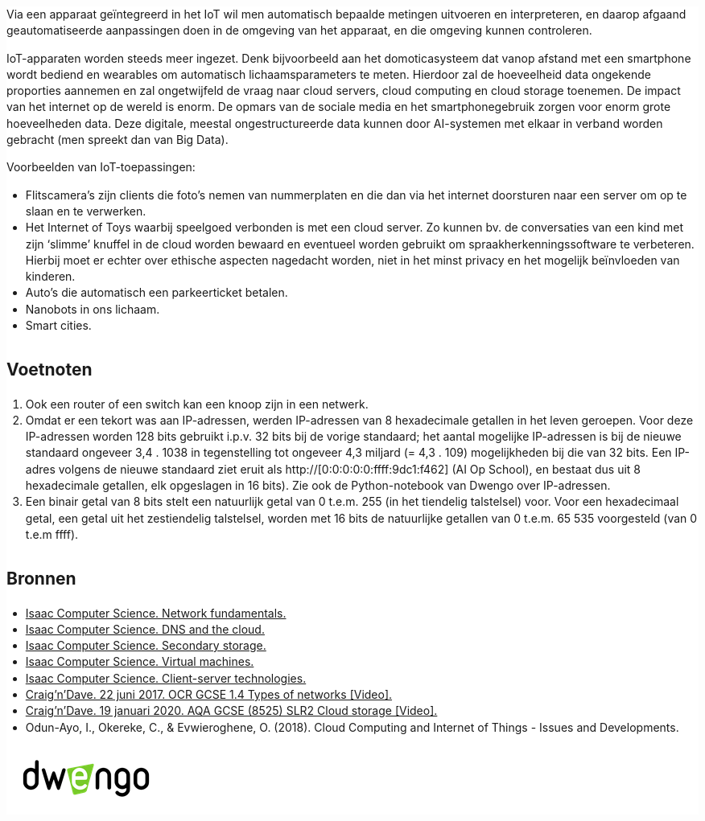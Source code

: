 Via een apparaat geïntegreerd in het IoT wil men automatisch bepaalde metingen uitvoeren en interpreteren, en daarop afgaand geautomatiseerde aanpassingen doen in de omgeving van het apparaat, en die omgeving kunnen controleren.

IoT-apparaten worden steeds meer ingezet. Denk bijvoorbeeld aan het domoticasysteem dat vanop afstand met een smartphone wordt bediend en wearables om automatisch lichaamsparameters te meten. Hierdoor zal de hoeveelheid data ongekende proporties aannemen en zal ongetwijfeld de vraag naar cloud servers, cloud computing en cloud storage toenemen. De impact van het internet op de wereld is enorm. De opmars van de sociale media en het smartphonegebruik zorgen voor enorm grote hoeveelheden data. Deze digitale, meestal ongestructureerde data kunnen door AI-systemen met elkaar in verband worden gebracht (men spreekt dan van Big Data). 

Voorbeelden van IoT-toepassingen:

- Flitscamera’s zijn clients die foto’s nemen van nummerplaten en die dan via het internet doorsturen naar een server om op te slaan en te verwerken.  
- Het Internet of Toys waarbij speelgoed verbonden is met een cloud server. Zo kunnen bv. de conversaties van een kind met zijn ‘slimme’ knuffel in de cloud worden bewaard en eventueel worden gebruikt om spraakherkenningssoftware te verbeteren. Hierbij moet er echter over ethische aspecten nagedacht worden, niet in het minst privacy en het mogelijk beïnvloeden van kinderen.   
- Auto’s die automatisch een parkeerticket betalen.
- Nanobots in ons lichaam.
- Smart cities. 

## Voetnoten
1. Ook een router of een switch kan een knoop zijn in een netwerk.
2. Omdat er een tekort was aan IP-adressen, werden IP-adressen van 8 hexadecimale getallen in het leven geroepen. Voor deze IP-adressen worden 128 bits gebruikt i.p.v. 32 bits bij de vorige standaard; het aantal mogelijke IP-adressen is bij de nieuwe standaard ongeveer 3,4 . 1038 in tegenstelling tot ongeveer 4,3 miljard (= 4,3 . 109) mogelijkheden bij die van 32 bits. Een IP-adres volgens de nieuwe standaard ziet eruit als http://[0:0:0:0:0:ffff:9dc1:f462] (AI Op School), en bestaat dus uit 8 hexadecimale getallen, elk opgeslagen in 16 bits). Zie ook de Python-notebook van Dwengo over IP-adressen.
3. Een binair getal van 8 bits stelt een natuurlijk getal van 0 t.e.m. 255 (in het tiendelig talstelsel) voor. Voor een hexadecimaal getal, een getal uit het zestiendelig talstelsel, worden met 16 bits de natuurlijke getallen van 0 t.e.m. 65 535 voorgesteld (van 0 t.e.m ffff).  


## Bronnen

* [Isaac Computer Science. Network fundamentals.](https://isaaccomputerscience.org/topics/networking)
* [Isaac Computer Science. DNS and the cloud.](https://isaaccomputerscience.org/concepts/gcse_net_dns)
* [Isaac Computer Science. Secondary storage.](https://isaaccomputerscience.org/concepts/sys_hard_secondary_storage)
* [Isaac Computer Science. Virtual machines.](https://isaaccomputerscience.org/concepts/sys_os_virtual_machines)
* [Isaac Computer Science. Client-server technologies.](https://isaaccomputerscience.org/concepts/net_internet_client_server_model)
* [Craig’n’Dave. 22 juni 2017. OCR GCSE 1.4 Types of networks [Video].](https://www.youtube.com/watch?v=ZAMbMcYqK_0&list=PLCiOXwirraUCTooN8MYg4RDWF3FUC7JBU)
* [Craig’n’Dave. 19 januari 2020. AQA GCSE (8525) SLR2 Cloud storage [Video]. ](https://www.youtube.com/watch?v=b1tXebPtMGg&t=105s)
* Odun-Ayo, I., Okereke, C., & Evwieroghene, O. (2018). Cloud Computing and Internet of Things - Issues and Developments. 


![Dwengo.](./assets/dwengo.png)



